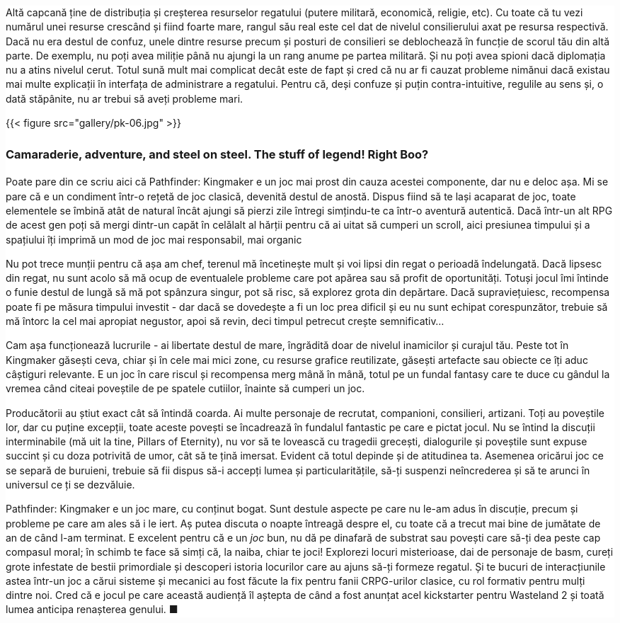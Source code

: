 Altă capcană ține de distribuția și creșterea resurselor regatului (putere militară, economică, religie, etc). Cu toate că tu vezi numărul unei resurse crescând și fiind foarte mare, rangul său real este cel dat de nivelul consilierului axat pe resursa respectivă. Dacă nu era destul de confuz, unele dintre resurse precum și posturi de consilieri se deblochează în funcție de scorul tău din altă parte. De exemplu, nu poți avea miliție până nu ajungi la un rang anume pe partea militară. Și nu poți avea spioni dacă diplomația nu a atins nivelul cerut. Totul sună mult mai complicat decât este de fapt și cred că nu ar fi cauzat probleme nimănui dacă existau mai multe explicații în interfața de administrare a regatului. Pentru că, deși confuze și puțin contra-intuitive, regulile au sens și, o dată stăpânite, nu ar trebui să aveți probleme mari.

{{< figure  src="gallery/pk-06.jpg" >}}

### Camaraderie, adventure, and steel on steel. The stuff of legend! Right Boo?

Poate pare din ce scriu aici că Pathfinder: Kingmaker e un joc mai prost din cauza acestei componente, dar nu e deloc așa. Mi se pare că e un condiment într-o rețetă de joc clasică, devenită destul de anostă. Dispus fiind să te lași acaparat de joc, toate elementele se îmbină atât de natural încât ajungi să pierzi zile întregi simțindu-te ca într-o aventură autentică. Dacă într-un alt RPG de acest gen poți să mergi dintr-un capăt în celălalt al hărții pentru că ai uitat să cumperi un scroll, aici presiunea timpului și a spațiului îți imprimă un mod de joc mai responsabil, mai organic

Nu pot trece munții pentru că așa am chef, terenul mă încetinește mult și voi lipsi din regat o perioadă îndelungată. Dacă lipsesc din regat, nu sunt acolo să mă ocup de eventualele probleme care pot apărea sau să profit de oportunități. Totuși jocul îmi întinde o funie destul de lungă să mă pot spânzura singur, pot să risc, să explorez grota din depărtare. Dacă supraviețuiesc, recompensa poate fi pe măsura timpului investit - dar dacă se dovedește a fi un loc prea dificil și eu nu sunt echipat corespunzător, trebuie să mă întorc la cel mai apropiat negustor, apoi să revin, deci timpul petrecut crește semnificativ…

Cam așa funcționează lucrurile - ai libertate destul de mare, îngrădită doar de nivelul inamicilor și curajul tău. Peste tot în Kingmaker găsești ceva, chiar și în cele mai mici zone, cu resurse grafice reutilizate, găsești artefacte sau obiecte ce îți aduc câștiguri relevante. E un joc în care riscul și recompensa merg mână în mână, totul pe un fundal fantasy care te duce cu gândul la vremea când citeai poveștile de pe spatele cutiilor, înainte să cumperi un joc.

Producătorii au știut exact cât să întindă coarda. Ai multe personaje de recrutat, companioni, consilieri, artizani. Toți au poveștile lor, dar cu puține excepții, toate aceste povești se încadrează în fundalul fantastic pe care e pictat jocul. Nu se întind la discuții interminabile (mă uit la tine, Pillars of Eternity), nu vor să te lovească cu tragedii grecești, dialogurile și poveștile sunt expuse succint și cu doza potrivită de umor, cât să te țină imersat. Evident că totul depinde și de atitudinea ta. Asemenea oricărui joc ce se separă de buruieni, trebuie să fii dispus să-i accepți lumea și particularitățile, să-ți suspenzi neîncrederea și să te arunci în universul ce ți se dezvăluie.

Pathfinder: Kingmaker e un joc mare, cu conținut bogat. Sunt destule aspecte pe care nu le-am adus în discuție, precum și probleme pe care am ales să i le iert. Aș putea discuta o noapte întreagă despre el, cu toate că a trecut mai bine de jumătate de an de când l-am terminat. E excelent pentru că e un *joc* bun, nu dă pe dinafară de substrat sau povești care să-ți dea peste cap compasul moral; în schimb te face să simți că, la naiba, chiar te joci! Explorezi locuri misterioase, dai de personaje de basm, cureți grote infestate de bestii primordiale și descoperi istoria locurilor care au ajuns să-ți formeze regatul. Și te bucuri de interacțiunile astea într-un joc a cărui sisteme și mecanici au fost făcute la fix pentru fanii CRPG-urilor clasice, cu rol formativ pentru mulți dintre noi. Cred că e jocul pe care această audiență îl aștepta de când a fost anunțat acel kickstarter pentru Wasteland 2 și toată lumea anticipa renașterea genului. ■
